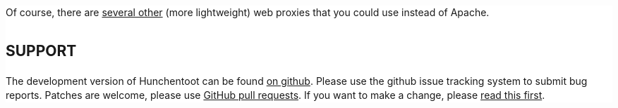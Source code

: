 Of course, there are [several
other](http://www.red-bean.com/pipermail/lispweb/2006-October/001342.html)
(more lightweight) web proxies that you could use instead of Apache.

## SUPPORT

The development version of Hunchentoot can be found [on
github](https://github.com/edicl/hunchentoot). Please use the github
issue tracking system to submit bug reports. Patches are welcome, please
use [GitHub pull requests](https://github.com/edicl/hunchentoot/pulls).
If you want to make a change, please [read this
first](http://weitz.de/patches.html).

